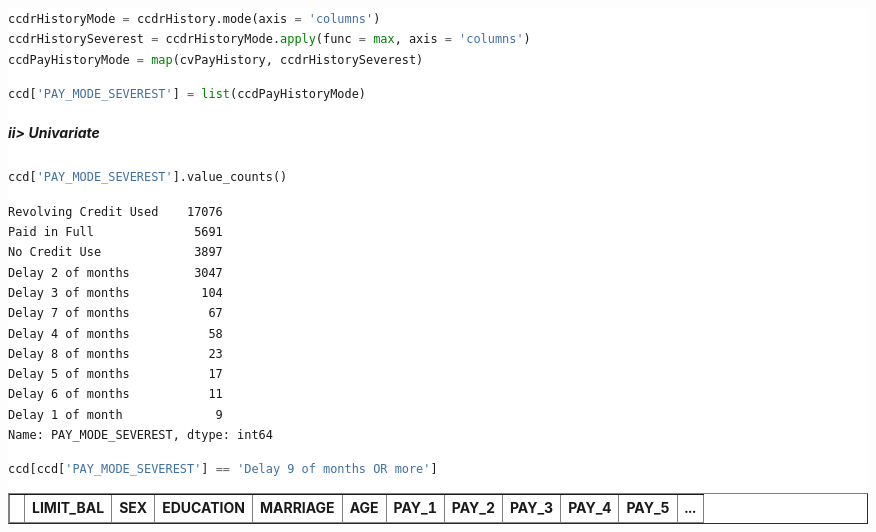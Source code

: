 
```python
ccdrHistoryMode = ccdrHistory.mode(axis = 'columns')
ccdrHistorySeverest = ccdrHistoryMode.apply(func = max, axis = 'columns')
ccdPayHistoryMode = map(cvPayHistory, ccdrHistorySeverest)
```


```python
ccd['PAY_MODE_SEVEREST'] = list(ccdPayHistoryMode)
```

##### ii> Univariate


```python
ccd['PAY_MODE_SEVEREST'].value_counts()
```




    Revolving Credit Used    17076
    Paid in Full              5691
    No Credit Use             3897
    Delay 2 of months         3047
    Delay 3 of months          104
    Delay 7 of months           67
    Delay 4 of months           58
    Delay 8 of months           23
    Delay 5 of months           17
    Delay 6 of months           11
    Delay 1 of month             9
    Name: PAY_MODE_SEVEREST, dtype: int64




```python
ccd[ccd['PAY_MODE_SEVEREST'] == 'Delay 9 of months OR more']
```




<div>
<style scoped>
    .dataframe tbody tr th:only-of-type {
        vertical-align: middle;
    }

    .dataframe tbody tr th {
        vertical-align: top;
    }

    .dataframe thead th {
        text-align: right;
    }
</style>
<table border="1" class="dataframe">
  <thead>
    <tr style="text-align: right;">
      <th></th>
      <th>LIMIT_BAL</th>
      <th>SEX</th>
      <th>EDUCATION</th>
      <th>MARRIAGE</th>
      <th>AGE</th>
      <th>PAY_1</th>
      <th>PAY_2</th>
      <th>PAY_3</th>
      <th>PAY_4</th>
      <th>PAY_5</th>
      <th>...</th>